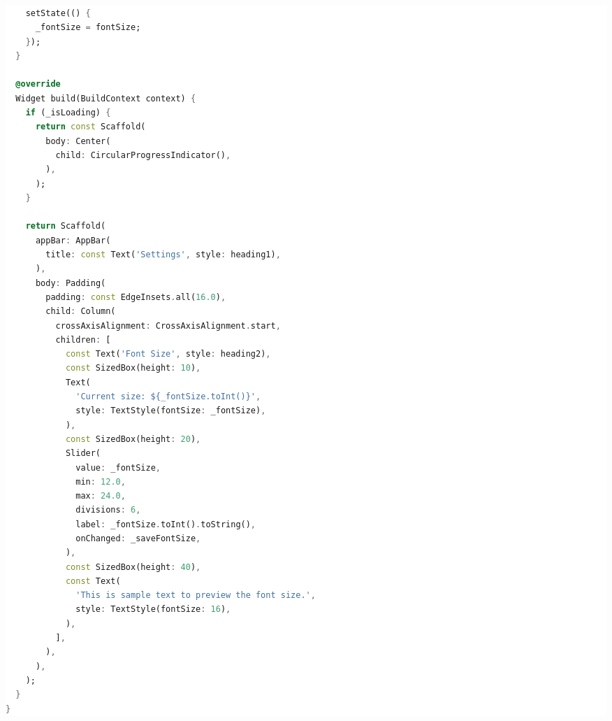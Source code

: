 ```dart
    setState(() {
      _fontSize = fontSize;
    });
  }

  @override
  Widget build(BuildContext context) {
    if (_isLoading) {
      return const Scaffold(
        body: Center(
          child: CircularProgressIndicator(),
        ),
      );
    }

    return Scaffold(
      appBar: AppBar(
        title: const Text('Settings', style: heading1),
      ),
      body: Padding(
        padding: const EdgeInsets.all(16.0),
        child: Column(
          crossAxisAlignment: CrossAxisAlignment.start,
          children: [
            const Text('Font Size', style: heading2),
            const SizedBox(height: 10),
            Text(
              'Current size: ${_fontSize.toInt()}',
              style: TextStyle(fontSize: _fontSize),
            ),
            const SizedBox(height: 20),
            Slider(
              value: _fontSize,
              min: 12.0,
              max: 24.0,
              divisions: 6,
              label: _fontSize.toInt().toString(),
              onChanged: _saveFontSize,
            ),
            const SizedBox(height: 40),
            const Text(
              'This is sample text to preview the font size.',
              style: TextStyle(fontSize: 16),
            ),
          ],
        ),
      ),
    );
  }
}
```
